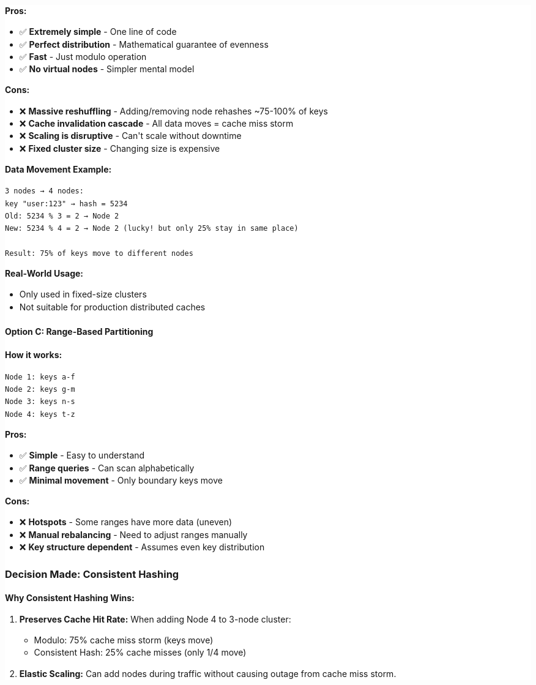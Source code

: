 **Pros:**
- ✅ **Extremely simple** - One line of code
- ✅ **Perfect distribution** - Mathematical guarantee of evenness
- ✅ **Fast** - Just modulo operation
- ✅ **No virtual nodes** - Simpler mental model

**Cons:**
- ❌ **Massive reshuffling** - Adding/removing node rehashes ~75-100% of keys
- ❌ **Cache invalidation cascade** - All data moves = cache miss storm
- ❌ **Scaling is disruptive** - Can't scale without downtime
- ❌ **Fixed cluster size** - Changing size is expensive

**Data Movement Example:**
```
3 nodes → 4 nodes:
key "user:123" → hash = 5234
Old: 5234 % 3 = 2 → Node 2
New: 5234 % 4 = 2 → Node 2 (lucky! but only 25% stay in same place)

Result: 75% of keys move to different nodes
```

**Real-World Usage:**
- Only used in fixed-size clusters
- Not suitable for production distributed caches

#### Option C: Range-Based Partitioning

**How it works:**
```
Node 1: keys a-f
Node 2: keys g-m  
Node 3: keys n-s
Node 4: keys t-z
```

**Pros:**
- ✅ **Simple** - Easy to understand
- ✅ **Range queries** - Can scan alphabetically
- ✅ **Minimal movement** - Only boundary keys move

**Cons:**
- ❌ **Hotspots** - Some ranges have more data (uneven)
- ❌ **Manual rebalancing** - Need to adjust ranges manually
- ❌ **Key structure dependent** - Assumes even key distribution

### Decision Made: Consistent Hashing

**Why Consistent Hashing Wins:**

1. **Preserves Cache Hit Rate:** When adding Node 4 to 3-node cluster:
   - Modulo: 75% cache miss storm (keys move)
   - Consistent Hash: 25% cache misses (only 1/4 move)

2. **Elastic Scaling:** Can add nodes during traffic without causing outage from cache miss storm.
